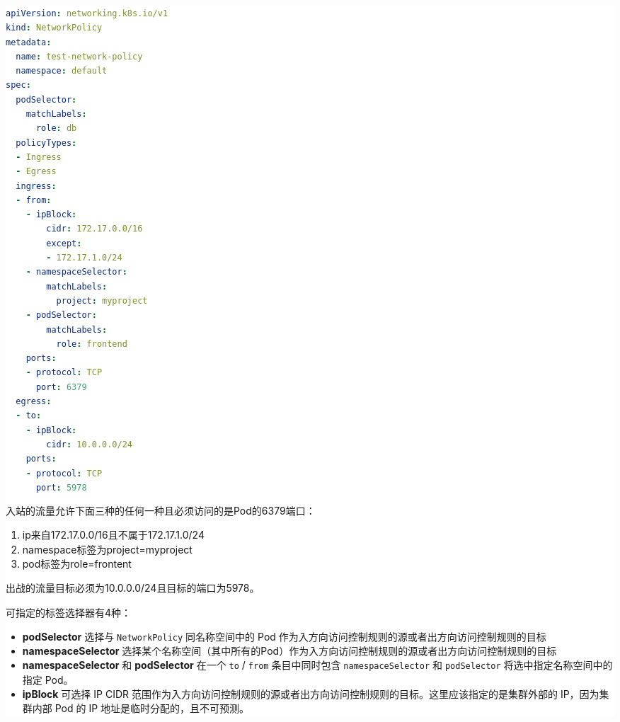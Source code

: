 ```yaml
apiVersion: networking.k8s.io/v1
kind: NetworkPolicy
metadata:
  name: test-network-policy
  namespace: default
spec:
  podSelector:
    matchLabels:
      role: db
  policyTypes:
  - Ingress
  - Egress
  ingress:
  - from:
    - ipBlock:
        cidr: 172.17.0.0/16
        except:
        - 172.17.1.0/24
    - namespaceSelector:
        matchLabels:
          project: myproject
    - podSelector:
        matchLabels:
          role: frontend
    ports:
    - protocol: TCP
      port: 6379
  egress:
  - to:
    - ipBlock:
        cidr: 10.0.0.0/24
    ports:
    - protocol: TCP
      port: 5978

```

入站的流量允许下面三种的任何一种且必须访问的是Pod的6379端口：

1. ip来自172.17.0.0/16且不属于172.17.1.0/24
2. namespace标签为project=myproject
3. pod标签为role=frontent

出战的流量目标必须为10.0.0.0/24且目标的端口为5978。



可指定的标签选择器有4种：

- **podSelector** 选择与 `NetworkPolicy` 同名称空间中的 Pod 作为入方向访问控制规则的源或者出方向访问控制规则的目标
- **namespaceSelector** 选择某个名称空间（其中所有的Pod）作为入方向访问控制规则的源或者出方向访问控制规则的目标
- **namespaceSelector** 和 **podSelector** 在一个 `to` / `from` 条目中同时包含 `namespaceSelector` 和 `podSelector` 将选中指定名称空间中的指定 Pod。
- **ipBlock** 可选择 IP CIDR 范围作为入方向访问控制规则的源或者出方向访问控制规则的目标。这里应该指定的是集群外部的 IP，因为集群内部 Pod 的 IP 地址是临时分配的，且不可预测。
